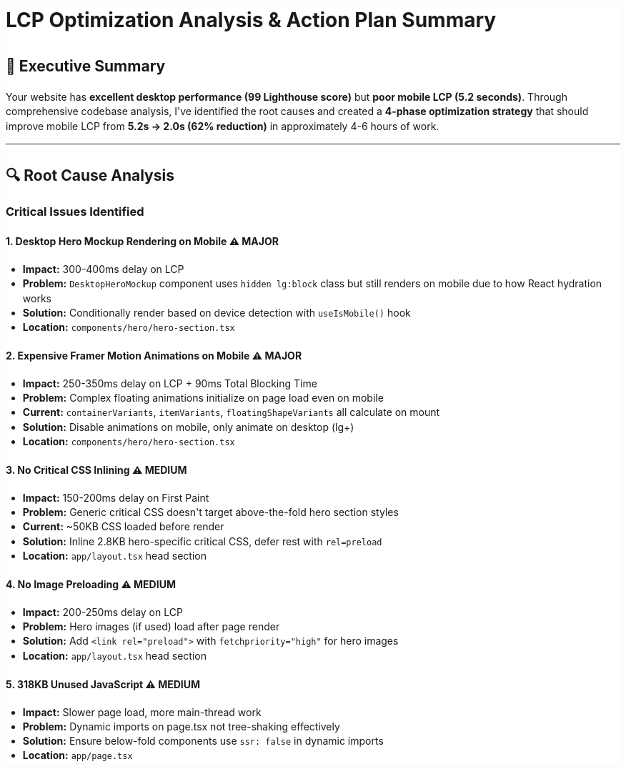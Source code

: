 # LCP Optimization Analysis & Action Plan Summary

## 🎯 Executive Summary

Your website has **excellent desktop performance (99 Lighthouse score)** but **poor mobile LCP (5.2 seconds)**. Through comprehensive codebase analysis, I've identified the root causes and created a **4-phase optimization strategy** that should improve mobile LCP from **5.2s → 2.0s (62% reduction)** in approximately 4-6 hours of work.

---

## 🔍 Root Cause Analysis

### Critical Issues Identified

#### 1. **Desktop Hero Mockup Rendering on Mobile** ⚠️ MAJOR
- **Impact:** 300-400ms delay on LCP
- **Problem:** `DesktopHeroMockup` component uses `hidden lg:block` class but still renders on mobile due to how React hydration works
- **Solution:** Conditionally render based on device detection with `useIsMobile()` hook
- **Location:** `components/hero/hero-section.tsx`

#### 2. **Expensive Framer Motion Animations on Mobile** ⚠️ MAJOR
- **Impact:** 250-350ms delay on LCP + 90ms Total Blocking Time
- **Problem:** Complex floating animations initialize on page load even on mobile
- **Current:** `containerVariants`, `itemVariants`, `floatingShapeVariants` all calculate on mount
- **Solution:** Disable animations on mobile, only animate on desktop (lg+)
- **Location:** `components/hero/hero-section.tsx`

#### 3. **No Critical CSS Inlining** ⚠️ MEDIUM
- **Impact:** 150-200ms delay on First Paint
- **Problem:** Generic critical CSS doesn't target above-the-fold hero section styles
- **Current:** ~50KB CSS loaded before render
- **Solution:** Inline 2.8KB hero-specific critical CSS, defer rest with `rel=preload`
- **Location:** `app/layout.tsx` head section

#### 4. **No Image Preloading** ⚠️ MEDIUM
- **Impact:** 200-250ms delay on LCP
- **Problem:** Hero images (if used) load after page render
- **Solution:** Add `<link rel="preload">` with `fetchpriority="high"` for hero images
- **Location:** `app/layout.tsx` head section

#### 5. **318KB Unused JavaScript** ⚠️ MEDIUM
- **Impact:** Slower page load, more main-thread work
- **Problem:** Dynamic imports on page.tsx not tree-shaking effectively
- **Solution:** Ensure below-fold components use `ssr: false` in dynamic imports
- **Location:** `app/page.tsx`
